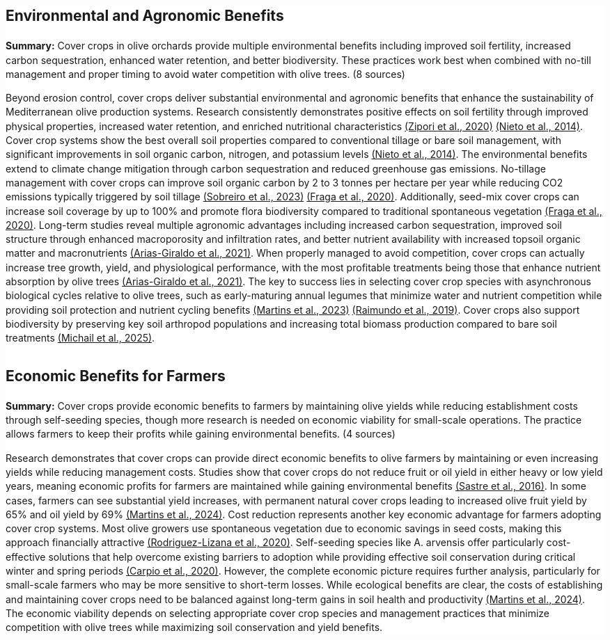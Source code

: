 ## Environmental and Agronomic Benefits

**Summary:** Cover crops in olive orchards provide multiple environmental benefits including improved soil fertility, increased carbon sequestration, enhanced water retention, and better biodiversity. These practices work best when combined with no-till management and proper timing to avoid water competition with olive trees. (8 sources)

Beyond erosion control, cover crops deliver substantial environmental and agronomic benefits that enhance the sustainability of Mediterranean olive production systems. Research consistently demonstrates positive effects on soil fertility through improved physical properties, increased water retention, and enriched nutritional characteristics [(Zipori et al., 2020)](https://doi.org/10.3390/agriculture10010011) [(Nieto et al., 2014)](https://doi.org/10.3232/SJSS.2012.V2.N1.05). Cover crop systems show the best overall soil properties compared to conventional tillage or bare soil management, with significant improvements in soil organic carbon, nitrogen, and potassium levels [(Nieto et al., 2014)](https://doi.org/10.3232/SJSS.2012.V2.N1.05). The environmental benefits extend to climate change mitigation through carbon sequestration and reduced greenhouse gas emissions. No-tillage management with cover crops can improve soil organic carbon by 2 to 3 tonnes per hectare per year while reducing CO2 emissions typically triggered by soil tillage [(Sobreiro et al., 2023)](https://doi.org/10.3390/w15132486) [(Fraga et al., 2020)](https://doi.org/10.3390/agronomy11010056). Additionally, seed-mix cover crops can increase soil coverage by up to 100% and promote flora biodiversity compared to traditional spontaneous vegetation [(Fraga et al., 2020)](https://doi.org/10.3390/agronomy11010056). Long-term studies reveal multiple agronomic advantages including increased carbon sequestration, improved soil structure through enhanced macroporosity and infiltration rates, and better nutrient availability with increased topsoil organic matter and macronutrients [(Arias-Giraldo et al., 2021)](https://doi.org/10.3390/AGRONOMY11071387). When properly managed to avoid competition, cover crops can actually increase tree growth, yield, and physiological performance, with the most profitable treatments being those that enhance nutrient absorption by olive trees [(Arias-Giraldo et al., 2021)](https://doi.org/10.3390/AGRONOMY11071387). The key to success lies in selecting cover crop species with asynchronous biological cycles relative to olive trees, such as early-maturing annual legumes that minimize water and nutrient competition while providing soil protection and nutrient cycling benefits [(Martins et al., 2023)](https://doi.org/10.3390/agronomy13112674) [(Raimundo et al., 2019)](https://doi.org/10.33552/WJASS.2019.01.000511). Cover crops also support biodiversity by preserving key soil arthropod populations and increasing total biomass production compared to bare soil treatments [(Michail et al., 2025)](https://doi.org/10.3390/agriculture15080898).

## Economic Benefits for Farmers

**Summary:** Cover crops provide economic benefits to farmers by maintaining olive yields while reducing establishment costs through self-seeding species, though more research is needed on economic viability for small-scale operations. The practice allows farmers to keep their profits while gaining environmental benefits. (4 sources)

Research demonstrates that cover crops can provide direct economic benefits to olive farmers by maintaining or even increasing yields while reducing management costs. Studies show that cover crops do not reduce fruit or oil yield in either heavy or low yield years, meaning economic profits for farmers are maintained while gaining environmental benefits [(Sastre et al., 2016)](https://doi.org/10.1155/2016/4974609). In some cases, farmers can see substantial yield increases, with permanent natural cover crops leading to increased olive fruit yield by 65% and oil yield by 69% [(Martins et al., 2024)](https://doi.org/10.3390/horticulturae10101066). Cost reduction represents another key economic advantage for farmers adopting cover crop systems. Most olive growers use spontaneous vegetation due to economic savings in seed costs, making this approach financially attractive [(Rodriguez-Lizana et al., 2020)](https://doi.org/10.3390/agronomy10071041). Self-seeding species like A. arvensis offer particularly cost-effective solutions that help overcome existing barriers to adoption while providing effective soil conservation during critical winter and spring periods [(Carpio et al., 2020)](https://doi.org/10.3390/AGRONOMY10091412). However, the complete economic picture requires further analysis, particularly for small-scale farmers who may be more sensitive to short-term losses. While ecological benefits are clear, the costs of establishing and maintaining cover crops need to be balanced against long-term gains in soil health and productivity [(Martins et al., 2024)](https://doi.org/10.3390/horticulturae10101066). The economic viability depends on selecting appropriate cover crop species and management practices that minimize competition with olive trees while maximizing soil conservation and yield benefits.
